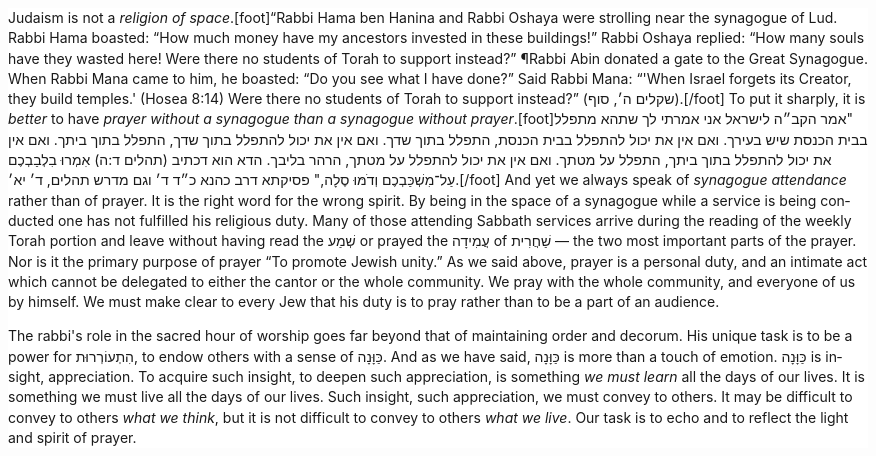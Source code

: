
<tr><td style="vertical-align:top;" width="46%">
<div class="liturgy" lang="he">

</span></div></td>
 
<td style="vertical-align:top;" width="53%">
<div class="english" lang="en">
Judaism is not a <em>religion of space</em>.[foot]“Rabbi Hama ben Hanina and Rabbi Oshaya were strolling near the synagogue of Lud. Rabbi Hama boasted: “How much money have my ancestors invested in these buildings!” Rabbi Oshaya replied: “How many souls have they wasted here! Were there no students of Torah to support instead?” ¶Rabbi Abin donated a gate to the Great Synagogue. When Rabbi Mana came to him, he boasted: “Do you see what I have done?” Said Rabbi Mana: “'When Israel forgets its Creator, they build temples.' (Hosea 8:14) Were there no students of Torah to support instead?” (שקלים ה׳, סוף).[/foot] To put it sharply, it is <em>better</em> to have <em>prayer without a synagogue than a synagogue without prayer</em>.[foot]‏"אמר הקב״ה לישראל אני אמרתי לך שתהא מתפלל בבית הכנסת שיש בעירך. ואם אין את יכול להתפלל בבית הכנסת, התפלל בתוך שדך. ואם אין את יכול להתפלל בתוך שדך, התפלל בתוך ביתך. ואם אין את יכול להתפלל בתוך ביתך, התפלל על מטתך. ואם אין את יכול להתפלל על מטתך, הרהר בליבך. הדא הוא דכתיב (תהלים ד:ה) אִמְרוּ בִלְבַבְכֶם עַל־מִשְׁכַּבְכֶם וְדֹמּוּ סֶלָה," פסיקתא דרב כהנא כ״ד ד׳ וגם מדרש תהלים, ד׳ יא׳.[/foot] And yet we always speak of <em>synagogue attendance</em> rather than of prayer. It is the right word for the wrong spirit. By being in the space of a synagogue while a service is being conducted one has not fulfilled his religious duty. Many of those attending Sabbath services arrive during the reading of the weekly Torah portion and leave without having read the <span class="hebrew" lang="he">שְׁמַע‏</span> or prayed the <span class="hebrew" lang="he">עֲמִידָה‏</span> of <span class="hebrew" lang="he">שַׁחֲרִית‏</span> — the two most important parts of the prayer. Nor is it the primary purpose of prayer “To promote Jewish unity.” As we said above, prayer is a personal duty, and an intimate act which cannot be delegated to either the cantor or the whole community. We pray with the whole community, and everyone of us by himself. We must make clear to every Jew that his duty is to pray rather than to be a part of an audience.
</div></td></tr>


<tr><td style="vertical-align:top;" width="46%">
<div class="liturgy" lang="he">

</span></div></td>
 
<td style="vertical-align:top;" width="53%">
<div class="english" lang="en">
The rabbi's role in the sacred hour of worship goes far beyond that of maintaining order and decorum. His unique task is to be a power for <span class="hebrew" lang="he">הִתְעוֹרְרוּת‏</span>, to endow others with a sense of <span class="hebrew" lang="he">כַּוָּנָה‏</span>. And as we have said, <span class="hebrew" lang="he">כַּוָּנָה‏</span> is more than a touch of emotion. <span class="hebrew" lang="he">כַּוָּנָה‏</span> is insight, appreciation. To acquire such insight, to deepen such appreciation, is something <em>we must learn</em> all the days of our lives. It is something we must live all the days of our lives. Such insight, such appreciation, we must convey to others. It may be difficult to convey to others <em>what we think</em>, but it is not difficult to convey to others <em>what we live</em>. Our task is to echo and to reflect the light and spirit of prayer.
</div></td></tr>


<tr><td style="vertical-align:top;" width="46%">
<div class="liturgy" lang="he">

</span></div></td>
 